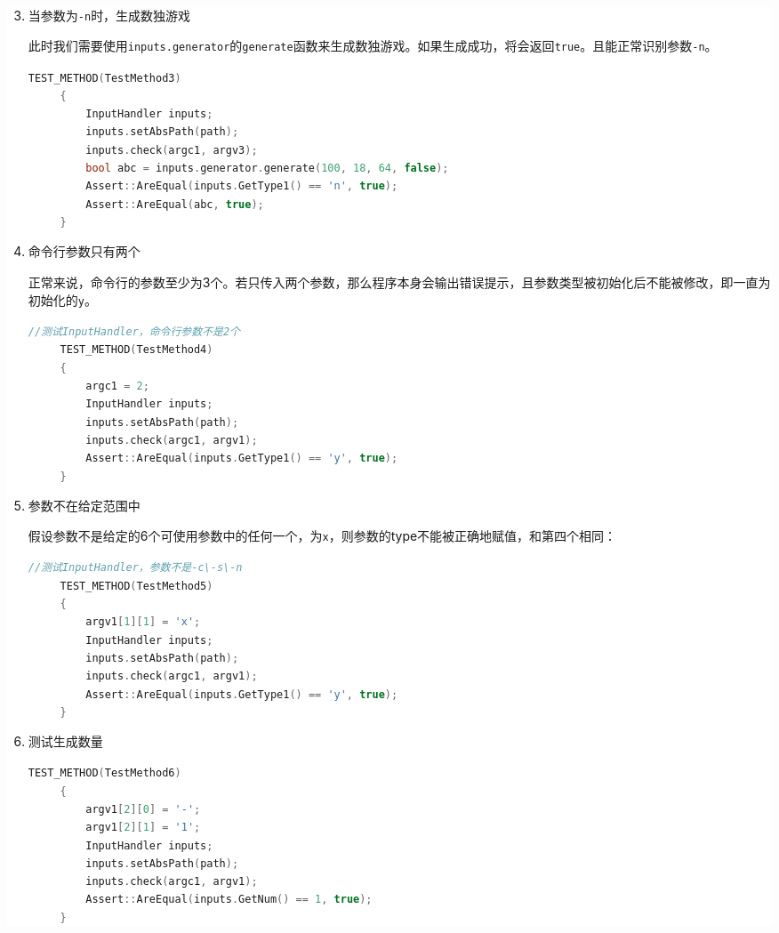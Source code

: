 3. 当参数为`-n`时，生成数独游戏

   此时我们需要使用`inputs.generator`的`generate`函数来生成数独游戏。如果生成成功，将会返回`true`。且能正常识别参数`-n`。

   ```cpp
   TEST_METHOD(TestMethod3)
   		{
   			InputHandler inputs;
   			inputs.setAbsPath(path);
   			inputs.check(argc1, argv3);
   			bool abc = inputs.generator.generate(100, 18, 64, false);
   			Assert::AreEqual(inputs.GetType1() == 'n', true);
   			Assert::AreEqual(abc, true);
   		}
   ```

4. 命令行参数只有两个

   正常来说，命令行的参数至少为3个。若只传入两个参数，那么程序本身会输出错误提示，且参数类型被初始化后不能被修改，即一直为初始化的`y`。

   ```cpp
   //测试InputHandler，命令行参数不是2个
   		TEST_METHOD(TestMethod4)
   		{
   			argc1 = 2;
   			InputHandler inputs;
   			inputs.setAbsPath(path);
   			inputs.check(argc1, argv1);
   			Assert::AreEqual(inputs.GetType1() == 'y', true);
   		}
   ```

5. 参数不在给定范围中

   假设参数不是给定的6个可使用参数中的任何一个，为`x`，则参数的type不能被正确地赋值，和第四个相同：
   
   ```cpp
   //测试InputHandler，参数不是-c\-s\-n
   		TEST_METHOD(TestMethod5)
   		{
   			argv1[1][1] = 'x';
   			InputHandler inputs;
   			inputs.setAbsPath(path);
   			inputs.check(argc1, argv1);
   			Assert::AreEqual(inputs.GetType1() == 'y', true);
   		}
   ```
   
6. 测试生成数量

   ```cpp
   TEST_METHOD(TestMethod6)
   		{
   			argv1[2][0] = '-';
   			argv1[2][1] = '1';
   			InputHandler inputs;
   			inputs.setAbsPath(path);
   			inputs.check(argc1, argv1);
   			Assert::AreEqual(inputs.GetNum() == 1, true);
   		}
   ```
